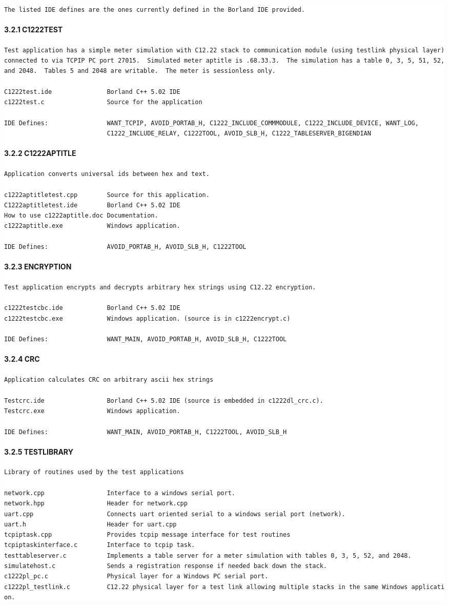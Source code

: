     The listed IDE defines are the ones currently defined in the Borland IDE provided.
    
#### 3.2.1 C1222TEST
	Test application has a simple meter simulation with C12.22 stack to communication module (using testlink physical layer) connected to via TCPIP PC port 27015.  Simulated meter aptitle is .68.33.3.  The simulation has a table 0, 3, 5, 51, 52, and 2048.  Tables 5 and 2048 are writable.  The meter is sessionless only.
    
	C1222test.ide               Borland C++ 5.02 IDE
    c1222test.c                 Source for the application
    
    IDE Defines:                WANT_TCPIP, AVOID_PORTAB_H, C1222_INCLUDE_COMMMODULE, C1222_INCLUDE_DEVICE, WANT_LOG, 
                                C1222_INCLUDE_RELAY, C1222TOOL, AVOID_SLB_H, C1222_TABLESERVER_BIGENDIAN                         
                            
#### 3.2.2 C1222APTITLE
	Application converts universal ids between hex and text.
    
	c1222aptitletest.cpp        Source for this application.
    C1222aptitletest.ide        Borland C++ 5.02 IDE
    How to use c1222aptitle.doc Documentation.
    c1222aptitle.exe            Windows application.
    
    IDE Defines:                AVOID_PORTAB_H, AVOID_SLB_H, C1222TOOL
    
#### 3.2.3 ENCRYPTION
	Test application encrypts and decrypts arbitrary hex strings using C12.22 encryption.

    c1222testcbc.ide            Borland C++ 5.02 IDE
    c1222testcbc.exe            Windows application. (source is in c1222encrypt.c)
    
    IDE Defines:                WANT_MAIN, AVOID_PORTAB_H, AVOID_SLB_H, C1222TOOL

#### 3.2.4 CRC
	Application calculates CRC on arbitrary ascii hex strings
    
	Testcrc.ide                 Borland C++ 5.02 IDE (source is embedded in c1222dl_crc.c).
    Testcrc.exe                 Windows application.
    
    IDE Defines:                WANT_MAIN, AVOID_PORTAB_H, C1222TOOL, AVOID_SLB_H
    
#### 3.2.5 TESTLIBRARY
	Library of routines used by the test applications
    
	network.cpp                 Interface to a windows serial port.
    network.hpp                 Header for network.cpp
    uart.cpp                    Connects uart oriented serial to a windows serial port (network).
    uart.h                      Header for uart.cpp
    tcpiptask.cpp               Provides tcpip message interface for test routines
    tcpiptaskinterface.c        Interface to tcpip task.
    testtableserver.c           Implements a table server for a meter simulation with tables 0, 3, 5, 52, and 2048.
    simulatehost.c              Sends a registration response if needed back down the stack.
    c1222pl_pc.c                Physical layer for a Windows PC serial port.
    c1222pl_testlink.c          C12.22 physical layer for a test link allowing multiple stacks in the same Windows application.
    